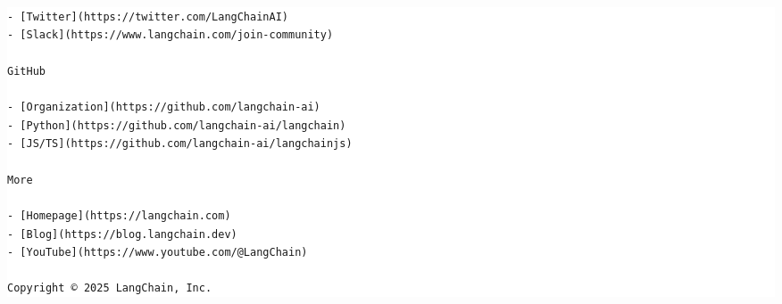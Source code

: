 ```output
- [Twitter](https://twitter.com/LangChainAI)
- [Slack](https://www.langchain.com/join-community)

GitHub

- [Organization](https://github.com/langchain-ai)
- [Python](https://github.com/langchain-ai/langchain)
- [JS/TS](https://github.com/langchain-ai/langchainjs)

More

- [Homepage](https://langchain.com)
- [Blog](https://blog.langchain.dev)
- [YouTube](https://www.youtube.com/@LangChain)

Copyright © 2025 LangChain, Inc.